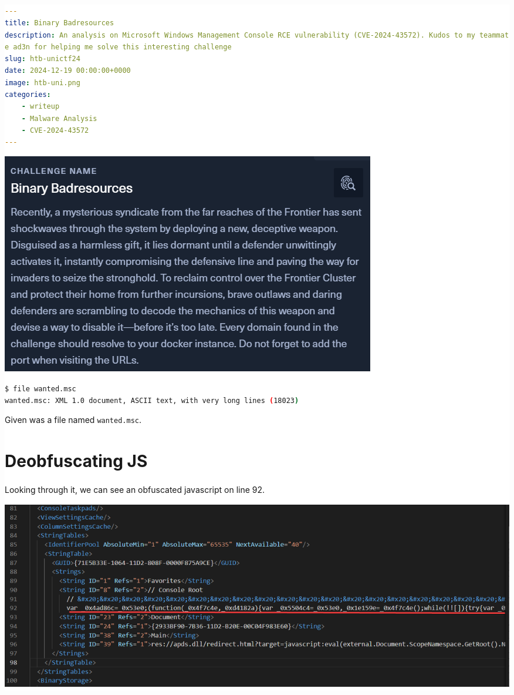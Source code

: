 ```yaml
---
title: Binary Badresources
description: An analysis on Microsoft Windows Management Console RCE vulnerability (CVE-2024-43572). Kudos to my teammate ad3n for helping me solve this interesting challenge
slug: htb-unictf24
date: 2024-12-19 00:00:00+0000
image: htb-uni.png
categories:
    - writeup
    - Malware Analysis
    - CVE-2024-43572
---
```


![Challenge Description](image.png)

```bash
$ file wanted.msc
wanted.msc: XML 1.0 document, ASCII text, with very long lines (18023)
```
Given was a file named `wanted.msc`.

# Deobfuscating JS

Looking through it, we can see an obfuscated javascript on line 92.

![Embedded javascript in XML](image1.png)
